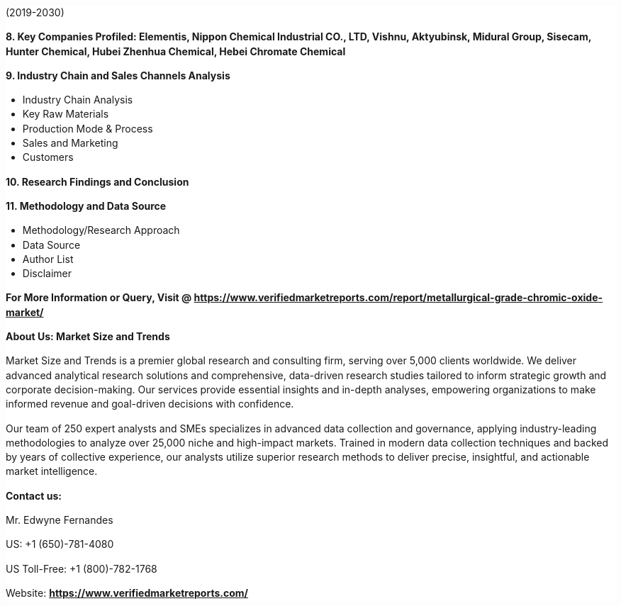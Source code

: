 (2019-2030)</li></ul><p><strong>8. Key Companies Profiled: Elementis, Nippon Chemical Industrial CO., LTD, Vishnu, Aktyubinsk, Midural Group, Sisecam, Hunter Chemical, Hubei Zhenhua Chemical, Hebei Chromate Chemical</strong></p><p><strong>9. Industry Chain and Sales Channels Analysis</strong></p><ul><li>Industry Chain Analysis</li><li>Key Raw Materials</li><li>Production Mode &amp; Process</li><li>Sales and Marketing</li><li>Customers</li></ul><p><strong>10. Research Findings and Conclusion</strong></p><p><strong>11. Methodology and Data Source</strong></p><ul><li>Methodology/Research Approach</li><li>Data Source</li><li>Author List</li><li>Disclaimer</li></ul></p><p><strong>For More Information or Query, Visit @ <a href="https://www.verifiedmarketreports.com/report/metallurgical-grade-chromic-oxide-market/">https://www.verifiedmarketreports.com/report/metallurgical-grade-chromic-oxide-market/</a></strong></p><p><strong>About Us: Market Size and Trends</strong></p><p>Market Size and Trends is a premier global research and consulting firm, serving over 5,000 clients worldwide. We deliver advanced analytical research solutions and comprehensive, data-driven research studies tailored to inform strategic growth and corporate decision-making. Our services provide essential insights and in-depth analyses, empowering organizations to make informed revenue and goal-driven decisions with confidence.</p><p>Our team of 250 expert analysts and SMEs specializes in advanced data collection and governance, applying industry-leading methodologies to analyze over 25,000 niche and high-impact markets. Trained in modern data collection techniques and backed by years of collective experience, our analysts utilize superior research methods to deliver precise, insightful, and actionable market intelligence.</p><p><strong>Contact us:</strong></p><p>Mr. Edwyne Fernandes</p><p>US: +1 (650)-781-4080</p><p>US Toll-Free: +1 (800)-782-1768</p><p>Website: <strong><a href="https://www.verifiedmarketreports.com/">https://www.verifiedmarketreports.com/</a></strong></p>
